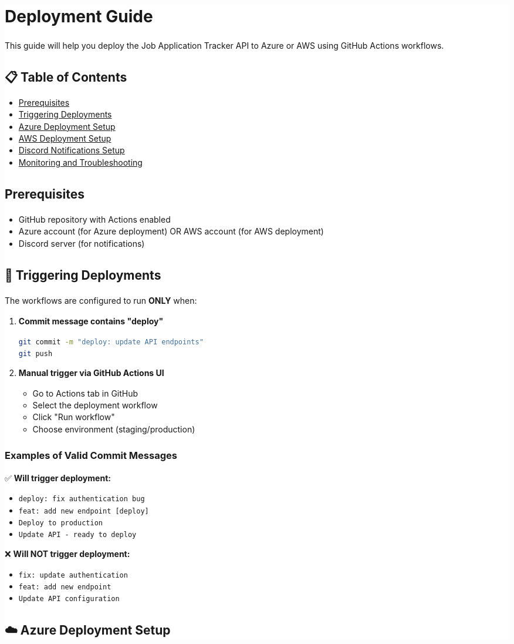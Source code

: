 # Deployment Guide

This guide will help you deploy the Job Application Tracker API to Azure or AWS using GitHub Actions workflows.

## 📋 Table of Contents

- [Prerequisites](#prerequisites)
- [Triggering Deployments](#triggering-deployments)
- [Azure Deployment Setup](#azure-deployment-setup)
- [AWS Deployment Setup](#aws-deployment-setup)
- [Discord Notifications Setup](#discord-notifications-setup)
- [Monitoring and Troubleshooting](#monitoring-and-troubleshooting)

## Prerequisites

- GitHub repository with Actions enabled
- Azure account (for Azure deployment) OR AWS account (for AWS deployment)
- Discord server (for notifications)

## 🚀 Triggering Deployments

The workflows are configured to run **ONLY** when:

1. **Commit message contains "deploy"**
   ```bash
   git commit -m "deploy: update API endpoints"
   git push
   ```

2. **Manual trigger via GitHub Actions UI**
   - Go to Actions tab in GitHub
   - Select the deployment workflow
   - Click "Run workflow"
   - Choose environment (staging/production)

### Examples of Valid Commit Messages

✅ **Will trigger deployment:**
- `deploy: fix authentication bug`
- `feat: add new endpoint [deploy]`
- `Deploy to production`
- `Update API - ready to deploy`

❌ **Will NOT trigger deployment:**
- `fix: update authentication`
- `feat: add new endpoint`
- `Update API configuration`

## ☁️ Azure Deployment Setup
